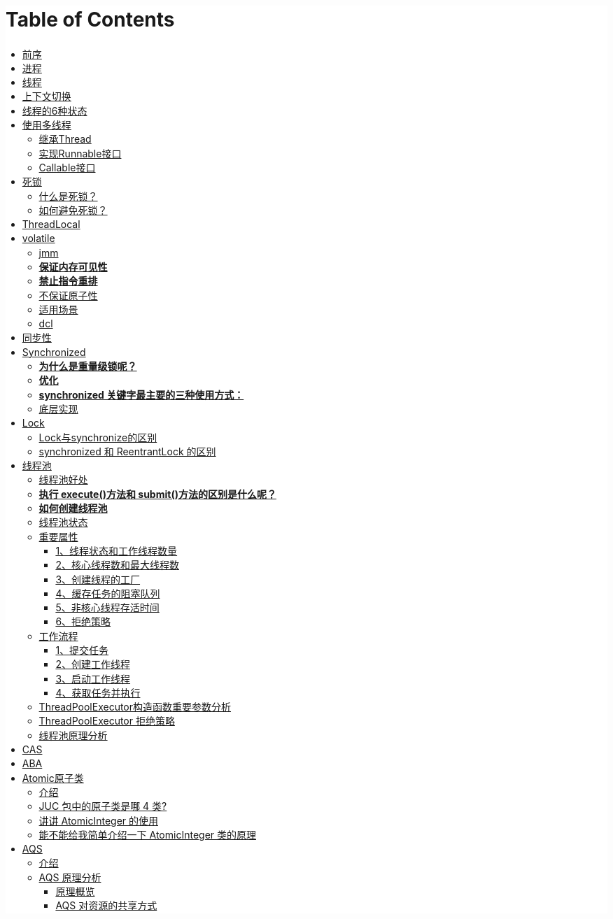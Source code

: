 Table of Contents
=================

   * [前序](#前序)
   * [进程](#进程)
   * [线程](#线程)
   * [上下文切换](#上下文切换)
   * [线程的6种状态](#线程的6种状态)
   * [使用多线程](#使用多线程)
      * [继承Thread](#继承thread)
      * [实现Runnable接口](#实现runnable接口)
      * [Callable接口](#callable接口)
   * [死锁](#死锁)
      * [什么是死锁？](#什么是死锁)
      * [如何避免死锁？](#如何避免死锁)
   * [ThreadLocal](#threadlocal)
   * [volatile](#volatile)
      * [jmm](#jmm)
      * [<strong>保证内存可见性</strong>](#保证内存可见性)
      * [<strong>禁止指令重排</strong>](#禁止指令重排)
      * [不保证原子性](#不保证原子性)
      * [适用场景](#适用场景)
      * [dcl](#dcl)
   * [同步性](#同步性)
   * [Synchronized](#synchronized)
      * [<strong>为什么是重量级锁呢？</strong>](#为什么是重量级锁呢)
      * [<strong>优化</strong>](#优化)
      * [<strong>synchronized 关键字最主要的三种使用方式：</strong>](#synchronized-关键字最主要的三种使用方式)
      * [底层实现](#底层实现)
   * [Lock](#lock)
      * [Lock与synchronize的区别](#lock与synchronize的区别)
      * [synchronized 和 ReentrantLock 的区别](#synchronized-和-reentrantlock-的区别)
   * [线程池](#线程池)
      * [线程池好处](#线程池好处)
      * [<strong>执行 execute()方法和 submit()方法的区别是什么呢？</strong>](#执行-execute方法和-submit方法的区别是什么呢)
      * [<strong>如何创建线程池</strong>](#如何创建线程池)
      * [线程池状态](#线程池状态)
      * [重要属性](#重要属性)
         * [1、线程状态和工作线程数量](#1线程状态和工作线程数量)
         * [2、核心线程数和最大线程数](#2核心线程数和最大线程数)
         * [3、创建线程的工厂](#3创建线程的工厂)
         * [4、缓存任务的阻塞队列](#4缓存任务的阻塞队列)
         * [5、非核心线程存活时间](#5非核心线程存活时间)
         * [6、拒绝策略](#6拒绝策略)
      * [工作流程](#工作流程)
         * [1、提交任务](#1提交任务)
         * [2、创建工作线程](#2创建工作线程)
         * [3、启动工作线程](#3启动工作线程)
         * [4、获取任务并执行](#4获取任务并执行)
      * [ThreadPoolExecutor构造函数重要参数分析](#threadpoolexecutor构造函数重要参数分析)
      * [ThreadPoolExecutor 拒绝策略](#threadpoolexecutor-拒绝策略)
      * [线程池原理分析](#线程池原理分析)
   * [CAS](#cas)
   * [ABA](#aba)
   * [Atomic原子类](#atomic原子类)
      * [介绍](#介绍)
      * [JUC 包中的原子类是哪 4 类?](#juc-包中的原子类是哪-4-类)
      * [讲讲 AtomicInteger 的使用](#讲讲-atomicinteger-的使用)
      * [能不能给我简单介绍一下 AtomicInteger 类的原理](#能不能给我简单介绍一下-atomicinteger-类的原理)
   * [AQS](#aqs)
      * [介绍](#介绍-1)
      * [AQS 原理分析](#aqs-原理分析)
         * [原理概览](#原理概览)
         * [AQS 对资源的共享方式](#aqs-对资源的共享方式)